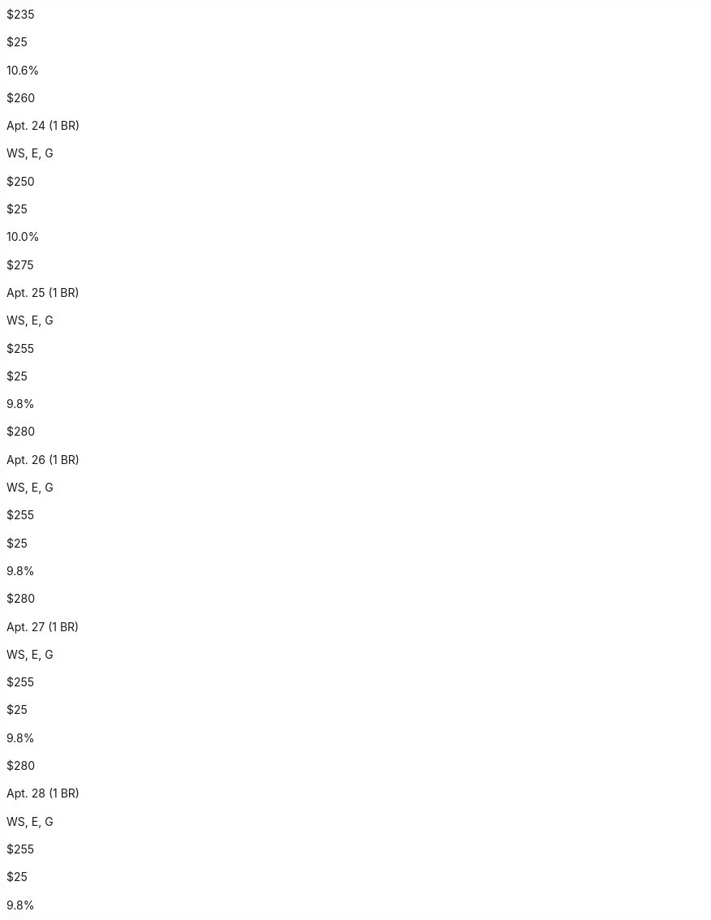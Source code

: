 $235

$25

10.6%

$260

Apt. 24 (1 BR)

WS, E, G

$250

$25

10.0%

$275

Apt. 25 (1 BR)

WS, E, G

$255

$25

9.8%

$280

Apt. 26 (1 BR)

WS, E, G

$255

$25

9.8%

$280

Apt. 27 (1 BR)

WS, E, G

$255

$25

9.8%

$280

Apt. 28 (1 BR)

WS, E, G

$255

$25

9.8%
